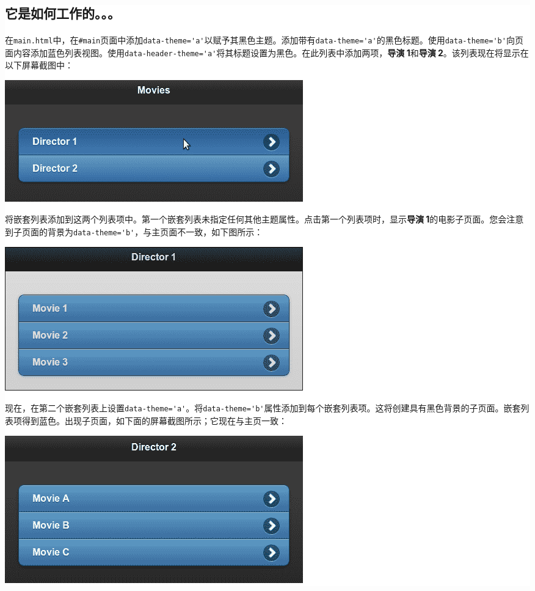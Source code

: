 ## 它是如何工作的。。。

在`main.html`中，在`#main`页面中添加`data-theme='a'`以赋予其黑色主题。添加带有`data-theme='a'`的黑色标题。使用`data-theme='b'`向页面内容添加蓝色列表视图。使用`data-header-theme='a'`将其标题设置为黑色。在此列表中添加两项，**导演 1**和**导演 2**。该列表现在将显示在以下屏幕截图中：

![How it works...](img/7225_10_1.jpg)

将嵌套列表添加到这两个列表项中。第一个嵌套列表未指定任何其他主题属性。点击第一个列表项时，显示**导演 1**的电影子页面。您会注意到子页面的背景为`data-theme='b'`，与主页面不一致，如下图所示：

![How it works...](img/7225_10_2.jpg)

现在，在第二个嵌套列表上设置`data-theme='a'`。将`data-theme='b'`属性添加到每个嵌套列表项。这将创建具有黑色背景的子页面。嵌套列表项得到蓝色。出现子页面，如下面的屏幕截图所示；它现在与主页一致：

![How it works...](img/7225_10_3.jpg)
